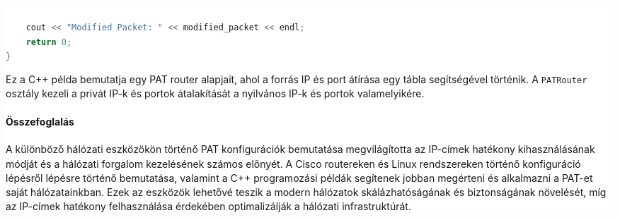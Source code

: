 ```cpp

    cout << "Modified Packet: " << modified_packet << endl;
    return 0;
}
```

Ez a C++ példa bemutatja egy PAT router alapjait, ahol a forrás IP és port átírása egy tábla segítségével történik. A `PATRouter` osztály kezeli a privát IP-k és portok átalakítását a nyilvános IP-k és portok valamelyikére.

#### Összefoglalás

A különböző hálózati eszközökön történő PAT konfigurációk bemutatása megvilágította az IP-címek hatékony kihasználásának módját és a hálózati forgalom kezelésének számos előnyét. A Cisco routereken és Linux rendszereken történő konfiguráció lépésről lépésre történő bemutatása, valamint a C++ programozási példák segítenek jobban megérteni és alkalmazni a PAT-et saját hálózatainkban. Ezek az eszközök lehetővé teszik a modern hálózatok skálázhatóságának és biztonságának növelését, míg az IP-címek hatékony felhasználása érdekében optimalizálják a hálózati infrastruktúrát.

